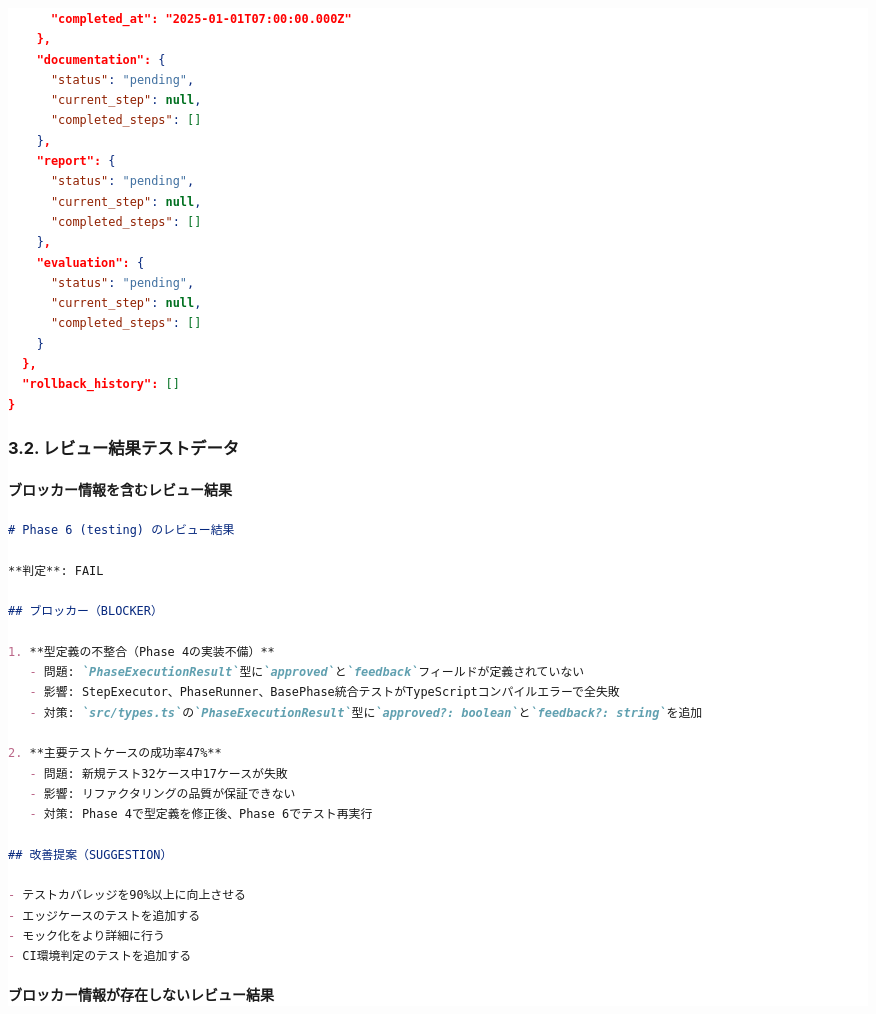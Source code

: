 ```json
      "completed_at": "2025-01-01T07:00:00.000Z"
    },
    "documentation": {
      "status": "pending",
      "current_step": null,
      "completed_steps": []
    },
    "report": {
      "status": "pending",
      "current_step": null,
      "completed_steps": []
    },
    "evaluation": {
      "status": "pending",
      "current_step": null,
      "completed_steps": []
    }
  },
  "rollback_history": []
}
```

### 3.2. レビュー結果テストデータ

#### ブロッカー情報を含むレビュー結果

```markdown
# Phase 6 (testing) のレビュー結果

**判定**: FAIL

## ブロッカー（BLOCKER）

1. **型定義の不整合（Phase 4の実装不備）**
   - 問題: `PhaseExecutionResult`型に`approved`と`feedback`フィールドが定義されていない
   - 影響: StepExecutor、PhaseRunner、BasePhase統合テストがTypeScriptコンパイルエラーで全失敗
   - 対策: `src/types.ts`の`PhaseExecutionResult`型に`approved?: boolean`と`feedback?: string`を追加

2. **主要テストケースの成功率47%**
   - 問題: 新規テスト32ケース中17ケースが失敗
   - 影響: リファクタリングの品質が保証できない
   - 対策: Phase 4で型定義を修正後、Phase 6でテスト再実行

## 改善提案（SUGGESTION）

- テストカバレッジを90%以上に向上させる
- エッジケースのテストを追加する
- モック化をより詳細に行う
- CI環境判定のテストを追加する
```

#### ブロッカー情報が存在しないレビュー結果
